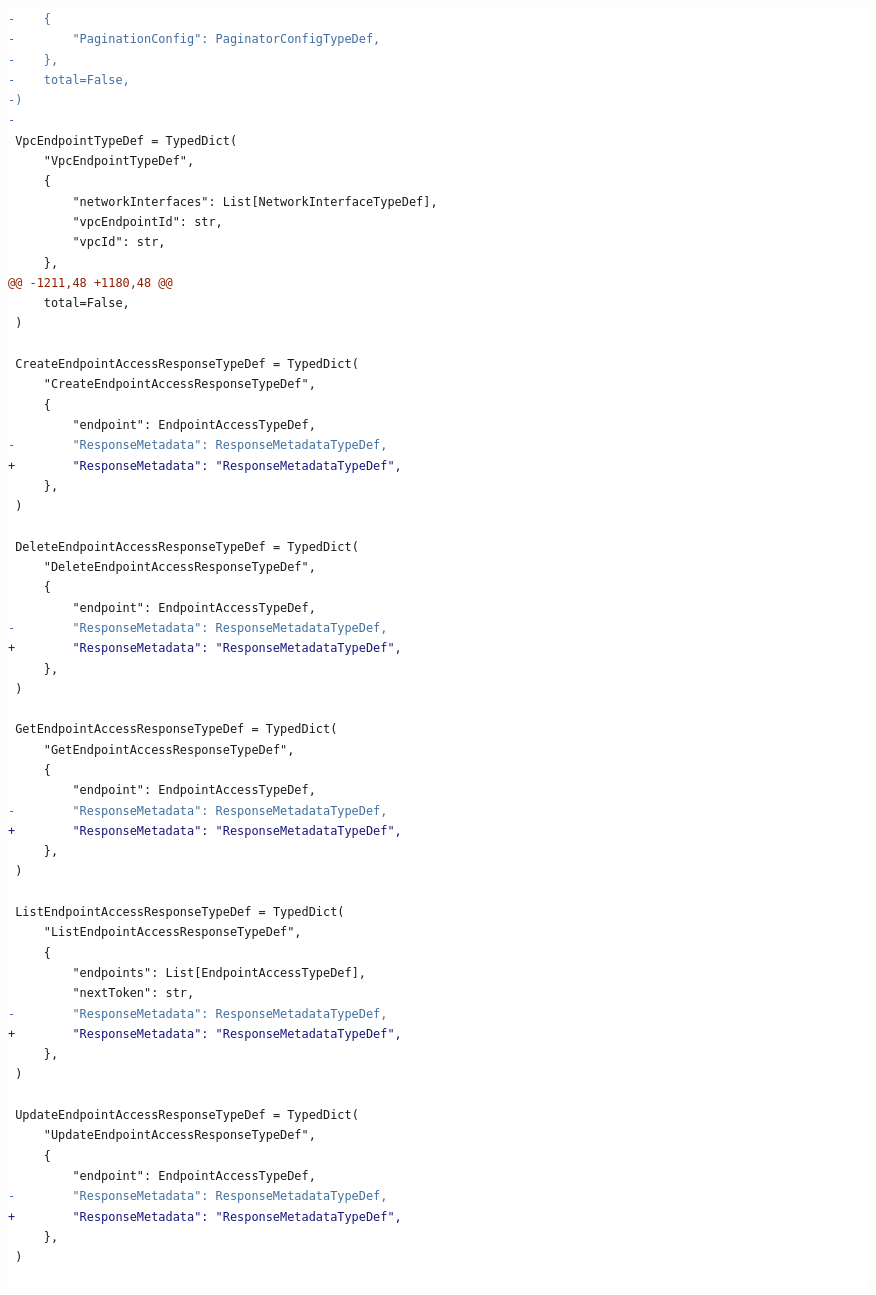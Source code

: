 ```diff
-    {
-        "PaginationConfig": PaginatorConfigTypeDef,
-    },
-    total=False,
-)
-
 VpcEndpointTypeDef = TypedDict(
     "VpcEndpointTypeDef",
     {
         "networkInterfaces": List[NetworkInterfaceTypeDef],
         "vpcEndpointId": str,
         "vpcId": str,
     },
@@ -1211,48 +1180,48 @@
     total=False,
 )
 
 CreateEndpointAccessResponseTypeDef = TypedDict(
     "CreateEndpointAccessResponseTypeDef",
     {
         "endpoint": EndpointAccessTypeDef,
-        "ResponseMetadata": ResponseMetadataTypeDef,
+        "ResponseMetadata": "ResponseMetadataTypeDef",
     },
 )
 
 DeleteEndpointAccessResponseTypeDef = TypedDict(
     "DeleteEndpointAccessResponseTypeDef",
     {
         "endpoint": EndpointAccessTypeDef,
-        "ResponseMetadata": ResponseMetadataTypeDef,
+        "ResponseMetadata": "ResponseMetadataTypeDef",
     },
 )
 
 GetEndpointAccessResponseTypeDef = TypedDict(
     "GetEndpointAccessResponseTypeDef",
     {
         "endpoint": EndpointAccessTypeDef,
-        "ResponseMetadata": ResponseMetadataTypeDef,
+        "ResponseMetadata": "ResponseMetadataTypeDef",
     },
 )
 
 ListEndpointAccessResponseTypeDef = TypedDict(
     "ListEndpointAccessResponseTypeDef",
     {
         "endpoints": List[EndpointAccessTypeDef],
         "nextToken": str,
-        "ResponseMetadata": ResponseMetadataTypeDef,
+        "ResponseMetadata": "ResponseMetadataTypeDef",
     },
 )
 
 UpdateEndpointAccessResponseTypeDef = TypedDict(
     "UpdateEndpointAccessResponseTypeDef",
     {
         "endpoint": EndpointAccessTypeDef,
-        "ResponseMetadata": ResponseMetadataTypeDef,
+        "ResponseMetadata": "ResponseMetadataTypeDef",
     },
 )
 
```